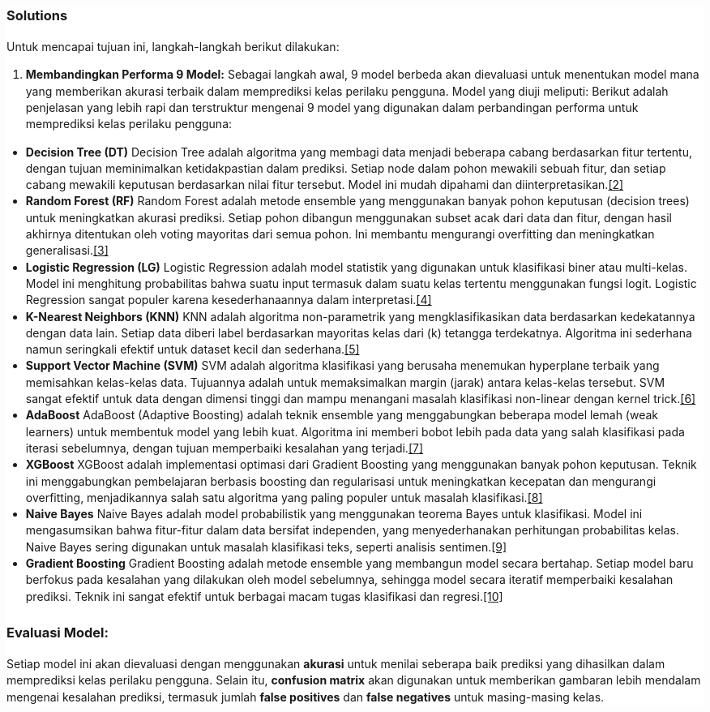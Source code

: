 ### **Solutions**
Untuk mencapai tujuan ini, langkah-langkah berikut dilakukan:

1. **Membandingkan Performa 9 Model:**
Sebagai langkah awal, 9 model berbeda akan dievaluasi untuk menentukan model mana yang memberikan akurasi terbaik dalam memprediksi kelas perilaku pengguna. Model yang diuji meliputi:
Berikut adalah penjelasan yang lebih rapi dan terstruktur mengenai 9 model yang digunakan dalam perbandingan performa untuk memprediksi kelas perilaku pengguna:
- **Decision Tree (DT)**
Decision Tree adalah algoritma yang membagi data menjadi beberapa cabang berdasarkan fitur tertentu, dengan tujuan meminimalkan ketidakpastian dalam prediksi. Setiap node dalam pohon mewakili sebuah fitur, dan setiap cabang mewakili keputusan berdasarkan nilai fitur tersebut. Model ini mudah dipahami dan diinterpretasikan.[[2]](https://www.ibm.com/id-id/topics/decision-trees)
- **Random Forest (RF)**
Random Forest adalah metode ensemble yang menggunakan banyak pohon keputusan (decision trees) untuk meningkatkan akurasi prediksi. Setiap pohon dibangun menggunakan subset acak dari data dan fitur, dengan hasil akhirnya ditentukan oleh voting mayoritas dari semua pohon. Ini membantu mengurangi overfitting dan meningkatkan generalisasi.[[3]](https://www.ibm.com/topics/random-forest)
- **Logistic Regression (LG)**
Logistic Regression adalah model statistik yang digunakan untuk klasifikasi biner atau multi-kelas. Model ini menghitung probabilitas bahwa suatu input termasuk dalam suatu kelas tertentu menggunakan fungsi logit. Logistic Regression sangat populer karena kesederhanaannya dalam interpretasi.[[4]](https://www.ibm.com/topics/logistic-regression)
- **K-Nearest Neighbors (KNN)**
KNN adalah algoritma non-parametrik yang mengklasifikasikan data berdasarkan kedekatannya dengan data lain. Setiap data diberi label berdasarkan mayoritas kelas dari \(k\) tetangga terdekatnya. Algoritma ini sederhana namun seringkali efektif untuk dataset kecil dan sederhana.[[5]](https://esairina.medium.com/algoritma-k-nearest-neighbor-knn-penjelasan-dan-implementasi-untuk-klasifikasi-kanker-ff9b7fbe0a4)
- **Support Vector Machine (SVM)**
SVM adalah algoritma klasifikasi yang berusaha menemukan hyperplane terbaik yang memisahkan kelas-kelas data. Tujuannya adalah untuk memaksimalkan margin (jarak) antara kelas-kelas tersebut. SVM sangat efektif untuk data dengan dimensi tinggi dan mampu menangani masalah klasifikasi non-linear dengan kernel trick.[[6]](https://www.ibm.com/id-id/topics/support-vector-machine)
- **AdaBoost**
AdaBoost (Adaptive Boosting) adalah teknik ensemble yang menggabungkan beberapa model lemah (weak learners) untuk membentuk model yang lebih kuat. Algoritma ini memberi bobot lebih pada data yang salah klasifikasi pada iterasi sebelumnya, dengan tujuan memperbaiki kesalahan yang terjadi.[[7]](https://www.analyticsvidhya.com/blog/2021/09/adaboost-algorithm-a-complete-guide-for-beginners/)
- **XGBoost**
XGBoost adalah implementasi optimasi dari Gradient Boosting yang menggunakan banyak pohon keputusan. Teknik ini menggabungkan pembelajaran berbasis boosting dan regularisasi untuk meningkatkan kecepatan dan mengurangi overfitting, menjadikannya salah satu algoritma yang paling populer untuk masalah klasifikasi.[[8]](https://xgboost.readthedocs.io/)
- **Naive Bayes**
Naive Bayes adalah model probabilistik yang menggunakan teorema Bayes untuk klasifikasi. Model ini mengasumsikan bahwa fitur-fitur dalam data bersifat independen, yang menyederhanakan perhitungan probabilitas kelas. Naive Bayes sering digunakan untuk masalah klasifikasi teks, seperti analisis sentimen.[[9]](https://www.ibm.com/topics/naive-bayes)
- **Gradient Boosting**
Gradient Boosting adalah metode ensemble yang membangun model secara bertahap. Setiap model baru berfokus pada kesalahan yang dilakukan oleh model sebelumnya, sehingga model secara iteratif memperbaiki kesalahan prediksi. Teknik ini sangat efektif untuk berbagai macam tugas klasifikasi dan regresi.[[10]](https://www.geeksforgeeks.org/ml-gradient-boosting/)
### Evaluasi Model:
Setiap model ini akan dievaluasi dengan menggunakan **akurasi** untuk menilai seberapa baik prediksi yang dihasilkan dalam memprediksi kelas perilaku pengguna. Selain itu, **confusion matrix** akan digunakan untuk memberikan gambaran lebih mendalam mengenai kesalahan prediksi, termasuk jumlah **false positives** dan **false negatives** untuk masing-masing kelas.
